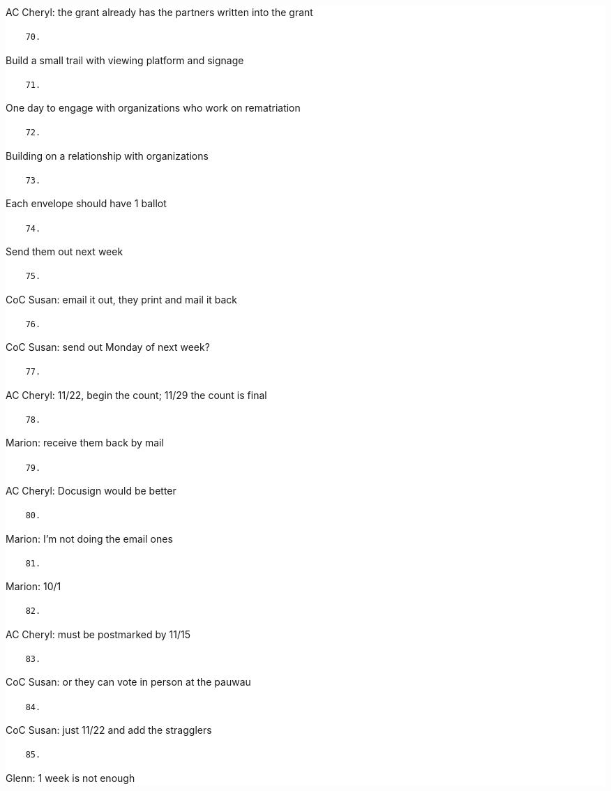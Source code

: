 AC Cheryl: the grant already has the partners written into the grant

        70.

Build a small trail with viewing platform and signage

        71.

One day to engage with organizations who work on rematriation

        72.

Building on a relationship with organizations

        73.

Each envelope should have 1 ballot

        74.

Send them out next week

        75.

CoC Susan: email it out, they print and mail it back

        76.

CoC Susan: send out Monday of next week?

        77.

AC Cheryl: 11/22, begin the count; 11/29 the count is final

        78.

Marion: receive them back by mail

        79.

AC Cheryl: Docusign would be better

        80.

Marion: I’m not doing the email ones

        81.

Marion: 10/1

        82.

AC Cheryl: must be postmarked by 11/15

        83.

CoC Susan: or they can vote in person at the pauwau

        84.

CoC Susan: just 11/22 and add the stragglers

        85.

Glenn: 1 week is not enough
